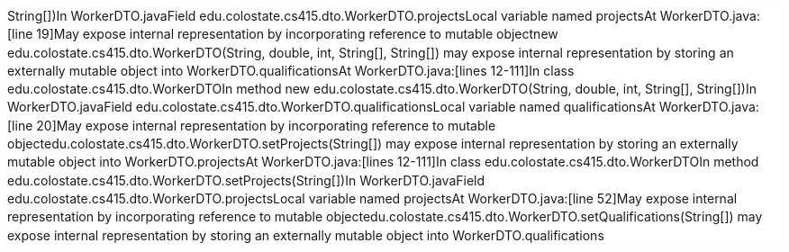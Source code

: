 String[])</Message></Method><Field isStatic='false' classname='edu.colostate.cs415.dto.WorkerDTO' signature='[Ljava/lang/String;' name='projects' primary='true'><SourceLine classname='edu.colostate.cs415.dto.WorkerDTO' sourcepath='edu/colostate/cs415/dto/WorkerDTO.java' sourcefile='WorkerDTO.java'><Message>In WorkerDTO.java</Message></SourceLine><Message>Field edu.colostate.cs415.dto.WorkerDTO.projects</Message></Field><LocalVariable role='LOCAL_VARIABLE_NAMED' pc='23' name='projects' register='5'><Message>Local variable named projects</Message></LocalVariable><SourceLine endBytecode='23' classname='edu.colostate.cs415.dto.WorkerDTO' start='19' end='19' sourcepath='edu/colostate/cs415/dto/WorkerDTO.java' sourcefile='WorkerDTO.java' startBytecode='23' primary='true'><Message>At WorkerDTO.java:[line 19]</Message></SourceLine></BugInstance><BugInstance instanceOccurrenceNum='0' instanceHash='731e5990b13e93ae3c8e6c346bb67408' cweid='374' rank='18' abbrev='EI2' category='MALICIOUS_CODE' priority='2' type='EI_EXPOSE_REP2' instanceOccurrenceMax='0'><ShortMessage>May expose internal representation by incorporating reference to mutable object</ShortMessage><LongMessage>new edu.colostate.cs415.dto.WorkerDTO(String, double, int, String[], String[]) may expose internal representation by storing an externally mutable object into WorkerDTO.qualifications</LongMessage><Class classname='edu.colostate.cs415.dto.WorkerDTO' primary='true'><SourceLine classname='edu.colostate.cs415.dto.WorkerDTO' start='12' end='111' sourcepath='edu/colostate/cs415/dto/WorkerDTO.java' sourcefile='WorkerDTO.java'><Message>At WorkerDTO.java:[lines 12-111]</Message></SourceLine><Message>In class edu.colostate.cs415.dto.WorkerDTO</Message></Class><Method isStatic='false' classname='edu.colostate.cs415.dto.WorkerDTO' signature='(Ljava/lang/String;DI[Ljava/lang/String;[Ljava/lang/String;)V' name='&lt;init&gt;' primary='true'><SourceLine endBytecode='148' classname='edu.colostate.cs415.dto.WorkerDTO' start='15' end='21' sourcepath='edu/colostate/cs415/dto/WorkerDTO.java' sourcefile='WorkerDTO.java' startBytecode='0'></SourceLine><Message>In method new edu.colostate.cs415.dto.WorkerDTO(String, double, int, String[], String[])</Message></Method><Field isStatic='false' classname='edu.colostate.cs415.dto.WorkerDTO' signature='[Ljava/lang/String;' name='qualifications' primary='true'><SourceLine classname='edu.colostate.cs415.dto.WorkerDTO' sourcepath='edu/colostate/cs415/dto/WorkerDTO.java' sourcefile='WorkerDTO.java'><Message>In WorkerDTO.java</Message></SourceLine><Message>Field edu.colostate.cs415.dto.WorkerDTO.qualifications</Message></Field><LocalVariable role='LOCAL_VARIABLE_NAMED' pc='29' name='qualifications' register='6'><Message>Local variable named qualifications</Message></LocalVariable><SourceLine endBytecode='29' classname='edu.colostate.cs415.dto.WorkerDTO' start='20' end='20' sourcepath='edu/colostate/cs415/dto/WorkerDTO.java' sourcefile='WorkerDTO.java' startBytecode='29' primary='true'><Message>At WorkerDTO.java:[line 20]</Message></SourceLine></BugInstance><BugInstance instanceOccurrenceNum='0' instanceHash='e6db07fd15aa130da4746ae9c03b5b09' cweid='374' rank='18' abbrev='EI2' category='MALICIOUS_CODE' priority='2' type='EI_EXPOSE_REP2' instanceOccurrenceMax='0'><ShortMessage>May expose internal representation by incorporating reference to mutable object</ShortMessage><LongMessage>edu.colostate.cs415.dto.WorkerDTO.setProjects(String[]) may expose internal representation by storing an externally mutable object into WorkerDTO.projects</LongMessage><Class classname='edu.colostate.cs415.dto.WorkerDTO' primary='true'><SourceLine classname='edu.colostate.cs415.dto.WorkerDTO' start='12' end='111' sourcepath='edu/colostate/cs415/dto/WorkerDTO.java' sourcefile='WorkerDTO.java'><Message>At WorkerDTO.java:[lines 12-111]</Message></SourceLine><Message>In class edu.colostate.cs415.dto.WorkerDTO</Message></Class><Method isStatic='false' classname='edu.colostate.cs415.dto.WorkerDTO' signature='([Ljava/lang/String;)V' name='setProjects' primary='true'><SourceLine endBytecode='61' classname='edu.colostate.cs415.dto.WorkerDTO' start='52' end='53' sourcepath='edu/colostate/cs415/dto/WorkerDTO.java' sourcefile='WorkerDTO.java' startBytecode='0'></SourceLine><Message>In method edu.colostate.cs415.dto.WorkerDTO.setProjects(String[])</Message></Method><Field isStatic='false' classname='edu.colostate.cs415.dto.WorkerDTO' signature='[Ljava/lang/String;' name='projects' primary='true'><SourceLine classname='edu.colostate.cs415.dto.WorkerDTO' sourcepath='edu/colostate/cs415/dto/WorkerDTO.java' sourcefile='WorkerDTO.java'><Message>In WorkerDTO.java</Message></SourceLine><Message>Field edu.colostate.cs415.dto.WorkerDTO.projects</Message></Field><LocalVariable role='LOCAL_VARIABLE_NAMED' pc='2' name='projects' register='1'><Message>Local variable named projects</Message></LocalVariable><SourceLine endBytecode='2' classname='edu.colostate.cs415.dto.WorkerDTO' start='52' end='52' sourcepath='edu/colostate/cs415/dto/WorkerDTO.java' sourcefile='WorkerDTO.java' startBytecode='2' primary='true'><Message>At WorkerDTO.java:[line 52]</Message></SourceLine></BugInstance><BugInstance instanceOccurrenceNum='0' instanceHash='28149107ebebafc81d651c1b67a4971d' cweid='374' rank='18' abbrev='EI2' category='MALICIOUS_CODE' priority='2' type='EI_EXPOSE_REP2' instanceOccurrenceMax='0'><ShortMessage>May expose internal representation by incorporating reference to mutable object</ShortMessage><LongMessage>edu.colostate.cs415.dto.WorkerDTO.setQualifications(String[]) may expose internal representation by storing an externally mutable object into WorkerDTO.qualifications</LongMessage><Class classname='edu.colostate.cs415.dto.WorkerDTO' primary='true'>